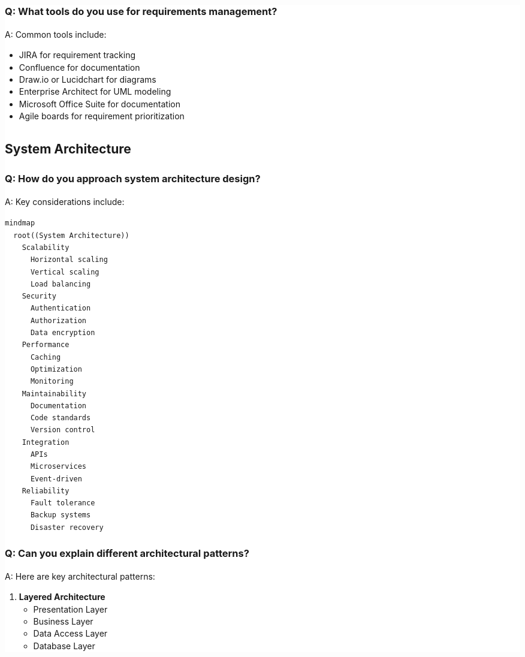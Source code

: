 ### Q: What tools do you use for requirements management?
A: Common tools include:
- JIRA for requirement tracking
- Confluence for documentation
- Draw.io or Lucidchart for diagrams
- Enterprise Architect for UML modeling
- Microsoft Office Suite for documentation
- Agile boards for requirement prioritization

## System Architecture

### Q: How do you approach system architecture design?
A: Key considerations include:

```mermaid
mindmap
  root((System Architecture))
    Scalability
      Horizontal scaling
      Vertical scaling
      Load balancing
    Security
      Authentication
      Authorization
      Data encryption
    Performance
      Caching
      Optimization
      Monitoring
    Maintainability
      Documentation
      Code standards
      Version control
    Integration
      APIs
      Microservices
      Event-driven
    Reliability
      Fault tolerance
      Backup systems
      Disaster recovery

```

### Q: Can you explain different architectural patterns?
A: Here are key architectural patterns:

1. **Layered Architecture**
    - Presentation Layer
    - Business Layer
    - Data Access Layer
    - Database Layer
